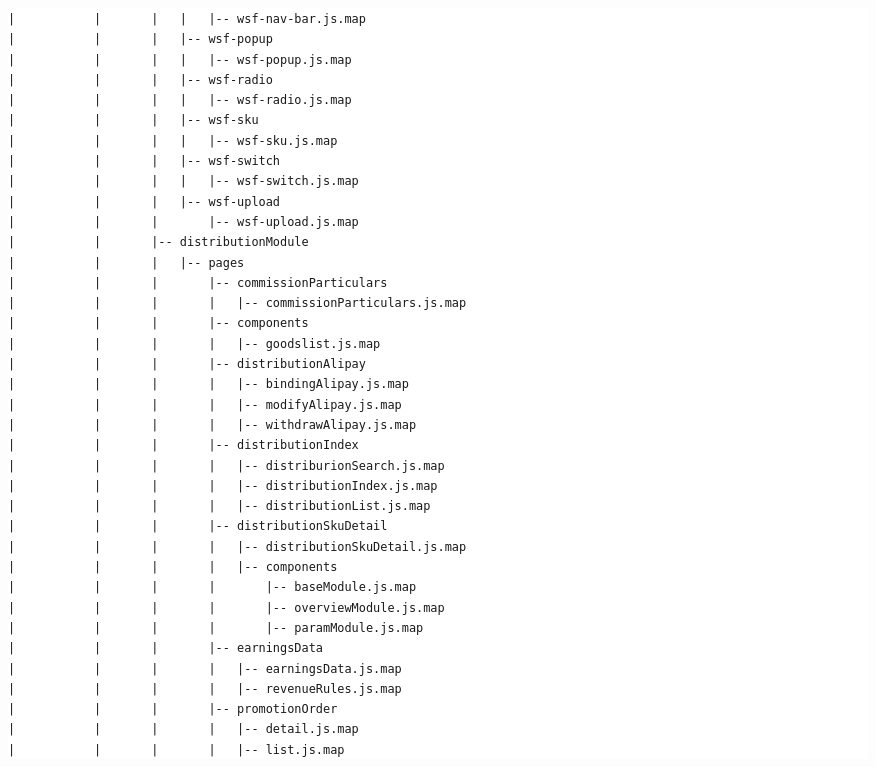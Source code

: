     |           |       |   |   |-- wsf-nav-bar.js.map
    |           |       |   |-- wsf-popup
    |           |       |   |   |-- wsf-popup.js.map
    |           |       |   |-- wsf-radio
    |           |       |   |   |-- wsf-radio.js.map
    |           |       |   |-- wsf-sku
    |           |       |   |   |-- wsf-sku.js.map
    |           |       |   |-- wsf-switch
    |           |       |   |   |-- wsf-switch.js.map
    |           |       |   |-- wsf-upload
    |           |       |       |-- wsf-upload.js.map
    |           |       |-- distributionModule
    |           |       |   |-- pages
    |           |       |       |-- commissionParticulars
    |           |       |       |   |-- commissionParticulars.js.map
    |           |       |       |-- components
    |           |       |       |   |-- goodslist.js.map
    |           |       |       |-- distributionAlipay
    |           |       |       |   |-- bindingAlipay.js.map
    |           |       |       |   |-- modifyAlipay.js.map
    |           |       |       |   |-- withdrawAlipay.js.map
    |           |       |       |-- distributionIndex
    |           |       |       |   |-- distriburionSearch.js.map
    |           |       |       |   |-- distributionIndex.js.map
    |           |       |       |   |-- distributionList.js.map
    |           |       |       |-- distributionSkuDetail
    |           |       |       |   |-- distributionSkuDetail.js.map
    |           |       |       |   |-- components
    |           |       |       |       |-- baseModule.js.map
    |           |       |       |       |-- overviewModule.js.map
    |           |       |       |       |-- paramModule.js.map
    |           |       |       |-- earningsData
    |           |       |       |   |-- earningsData.js.map
    |           |       |       |   |-- revenueRules.js.map
    |           |       |       |-- promotionOrder
    |           |       |       |   |-- detail.js.map
    |           |       |       |   |-- list.js.map
